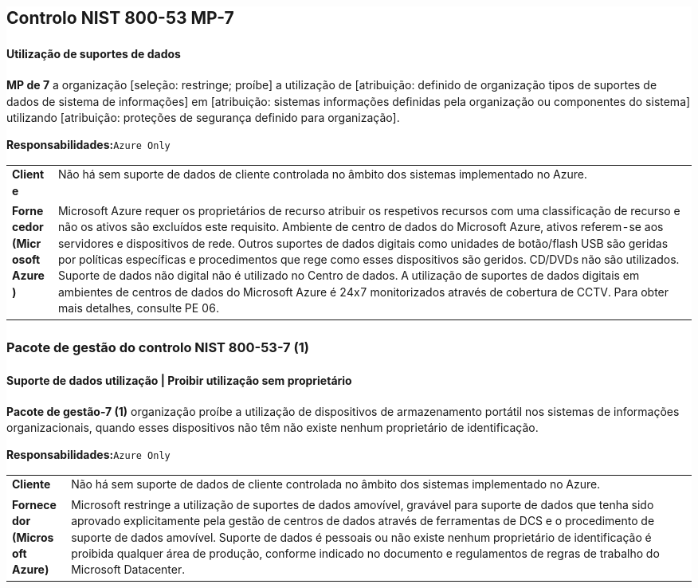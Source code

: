 
 ## <a name="nist-800-53-control-mp-7"></a>Controlo NIST 800-53 MP-7

#### <a name="media-use"></a>Utilização de suportes de dados

**MP de 7** a organização [seleção: restringe; proíbe] a utilização de [atribuição: definido de organização tipos de suportes de dados de sistema de informações] em [atribuição: sistemas informações definidas pela organização ou componentes do sistema] utilizando [atribuição: proteções de segurança definido para organização].

**Responsabilidades:**`Azure Only`

|||
|---|---|
| **Cliente** | Não há sem suporte de dados de cliente controlada no âmbito dos sistemas implementado no Azure. |
| **Fornecedor (Microsoft Azure)** | Microsoft Azure requer os proprietários de recurso atribuir os respetivos recursos com uma classificação de recurso e não os ativos são excluídos este requisito. Ambiente de centro de dados do Microsoft Azure, ativos referem-se aos servidores e dispositivos de rede. Outros suportes de dados digitais como unidades de botão/flash USB são geridas por políticas específicas e procedimentos que rege como esses dispositivos são geridos. CD/DVDs não são utilizados. Suporte de dados não digital não é utilizado no Centro de dados. A utilização de suportes de dados digitais em ambientes de centros de dados do Microsoft Azure é 24x7 monitorizados através de cobertura de CCTV. Para obter mais detalhes, consulte PE 06. |


 ### <a name="nist-800-53-control-mp-7-1"></a>Pacote de gestão do controlo NIST 800-53-7 (1)

#### <a name="media-use--prohibit-use-without-owner"></a>Suporte de dados utilização | Proibir utilização sem proprietário

**Pacote de gestão-7 (1)** organização proíbe a utilização de dispositivos de armazenamento portátil nos sistemas de informações organizacionais, quando esses dispositivos não têm não existe nenhum proprietário de identificação.

**Responsabilidades:**`Azure Only`

|||
|---|---|
| **Cliente** | Não há sem suporte de dados de cliente controlada no âmbito dos sistemas implementado no Azure. |
| **Fornecedor (Microsoft Azure)** | Microsoft restringe a utilização de suportes de dados amovível, gravável para suporte de dados que tenha sido aprovado explicitamente pela gestão de centros de dados através de ferramentas de DCS e o procedimento de suporte de dados amovível. Suporte de dados é pessoais ou não existe nenhum proprietário de identificação é proibida qualquer área de produção, conforme indicado no documento e regulamentos de regras de trabalho do Microsoft Datacenter. |
